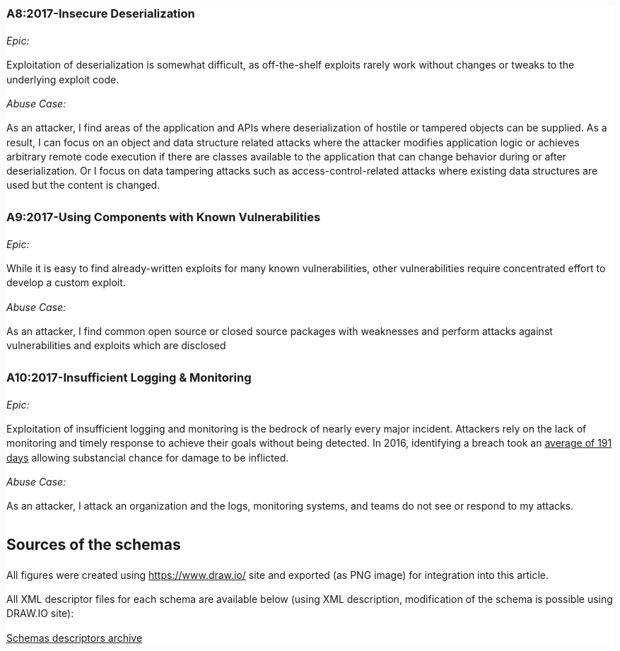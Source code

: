 ### A8:2017-Insecure Deserialization

_Epic:_

Exploitation of deserialization is somewhat difficult, as off-the-shelf exploits rarely work without changes or tweaks to the underlying exploit code.

_Abuse Case:_

As an attacker, I find areas of the application and APIs where deserialization of hostile or tampered objects can be supplied. As a result, I can focus on an object and data structure related attacks where the attacker modifies application logic or achieves arbitrary remote code execution if there are classes available to the application that can change behavior during or after deserialization. Or I focus on data tampering attacks such as access-control-related attacks where existing data structures are used but the content is changed.

### A9:2017-Using Components with Known Vulnerabilities

_Epic:_

While it is easy to find already-written exploits for many known vulnerabilities, other vulnerabilities require concentrated effort to develop a custom exploit.

_Abuse Case:_

As an attacker, I find common open source or closed source packages with weaknesses and perform attacks against vulnerabilities and exploits which are disclosed

### A10:2017-Insufficient Logging & Monitoring

_Epic:_

Exploitation of insufficient logging and monitoring is the bedrock of nearly every major incident. Attackers rely on the lack of monitoring and timely response to achieve their goals without being detected. In 2016, identifying a breach took an [average of 191 days](https://www-01.ibm.com/common/ssi/cgi-bin/ssialias?htmlfid=SEL03130WWEN) allowing substancial chance for damage to be inflicted.

_Abuse Case:_

As an attacker, I attack an organization and the logs, monitoring systems, and teams do not see or respond to my attacks.

## Sources of the schemas

All figures were created using <https://www.draw.io/> site and exported (as PNG image) for integration into this article.

All XML descriptor files for each schema are available below (using XML description, modification of the schema is possible using DRAW.IO site):

[Schemas descriptors archive](../assets/Abuse_Case_Cheat_Sheet_SchemaBundle.zip)
